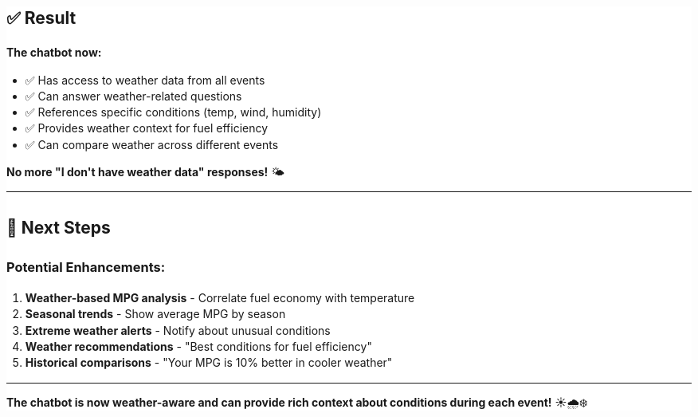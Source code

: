 
## ✅ Result

**The chatbot now:**
- ✅ Has access to weather data from all events
- ✅ Can answer weather-related questions
- ✅ References specific conditions (temp, wind, humidity)
- ✅ Provides weather context for fuel efficiency
- ✅ Can compare weather across different events

**No more "I don't have weather data" responses!** 🌤️

---

## 🚀 Next Steps

### **Potential Enhancements:**
1. **Weather-based MPG analysis** - Correlate fuel economy with temperature
2. **Seasonal trends** - Show average MPG by season
3. **Extreme weather alerts** - Notify about unusual conditions
4. **Weather recommendations** - "Best conditions for fuel efficiency"
5. **Historical comparisons** - "Your MPG is 10% better in cooler weather"

---

**The chatbot is now weather-aware and can provide rich context about conditions during each event!** ☀️🌧️❄️
